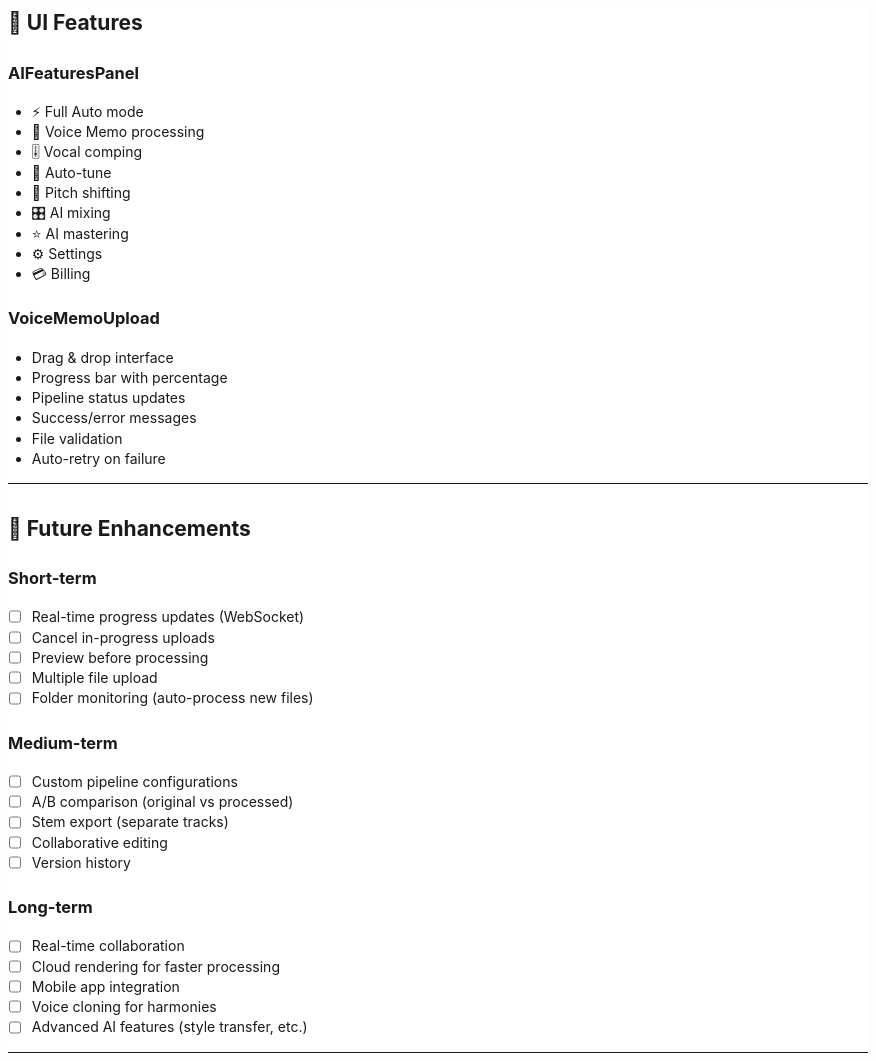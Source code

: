 
## 🎨 UI Features

### AIFeaturesPanel
- ⚡ Full Auto mode
- 🎤 Voice Memo processing
- 🎚️ Vocal comping
- 🎵 Auto-tune
- 🎹 Pitch shifting
- 🎛️ AI mixing
- ⭐ AI mastering
- ⚙️ Settings
- 💳 Billing

### VoiceMemoUpload
- Drag & drop interface
- Progress bar with percentage
- Pipeline status updates
- Success/error messages
- File validation
- Auto-retry on failure

---

## 🚧 Future Enhancements

### Short-term
- [ ] Real-time progress updates (WebSocket)
- [ ] Cancel in-progress uploads
- [ ] Preview before processing
- [ ] Multiple file upload
- [ ] Folder monitoring (auto-process new files)

### Medium-term
- [ ] Custom pipeline configurations
- [ ] A/B comparison (original vs processed)
- [ ] Stem export (separate tracks)
- [ ] Collaborative editing
- [ ] Version history

### Long-term
- [ ] Real-time collaboration
- [ ] Cloud rendering for faster processing
- [ ] Mobile app integration
- [ ] Voice cloning for harmonies
- [ ] Advanced AI features (style transfer, etc.)

---
